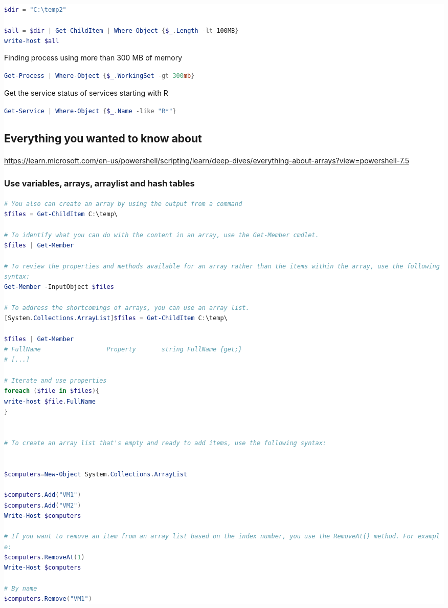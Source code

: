 ```ps1
$dir = "C:\temp2" 

$all = $dir | Get-ChildItem | Where-Object {$_.Length -lt 100MB}
write-host $all

```
Finding process using more than 300 MB of memory

```ps1
Get-Process | Where-Object {$_.WorkingSet -gt 300mb}
```

Get the service status of services starting with R
```ps1
Get-Service | Where-Object {$_.Name -like "R*"}
```


## Everything you wanted to know about

https://learn.microsoft.com/en-us/powershell/scripting/learn/deep-dives/everything-about-arrays?view=powershell-7.5

### Use variables, arrays, arraylist and hash tables

```ps1
# You also can create an array by using the output from a command
$files = Get-ChildItem C:\temp\

# To identify what you can do with the content in an array, use the Get-Member cmdlet.
$files | Get-Member

# To review the properties and methods available for an array rather than the items within the array, use the following syntax:
Get-Member -InputObject $files

# To address the shortcomings of arrays, you can use an array list.
[System.Collections.ArrayList]$files = Get-ChildItem C:\temp\

$files | Get-Member
# FullName                  Property       string FullName {get;}
# [...]

# Iterate and use properties
foreach ($file in $files){ 
write-host $file.FullName
}


# To create an array list that's empty and ready to add items, use the following syntax:


$computers=New-Object System.Collections.ArrayList

$computers.Add("VM1")
$computers.Add("VM2")
Write-Host $computers

# If you want to remove an item from an array list based on the index number, you use the RemoveAt() method. For example:
$computers.RemoveAt(1)
Write-Host $computers

# By name
$computers.Remove("VM1")
```